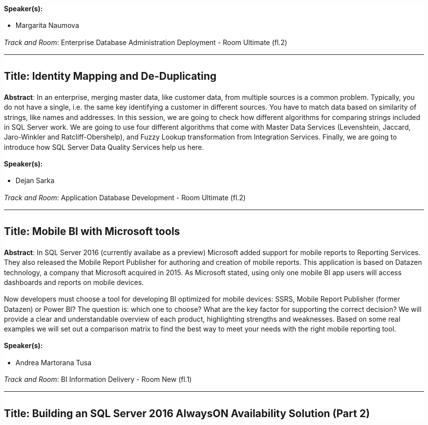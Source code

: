 **Speaker(s):**
- Margarita Naumova
 
*Track and Room*: Enterprise Database Administration  Deployment - Room Ultimate (fl.2)
 
----------------------------------------------------------------------------------- 
 
 
## Title: Identity Mapping and De-Duplicating 
 
**Abstract**:
In an enterprise, merging master data, like customer data, from multiple sources is a common problem. Typically, you do not have a single, i.e. the same key identifying a customer in different sources. You have to match data based on similarity of strings, like names and addresses. In this session, we are going to check how different algorithms for comparing strings included in SQL Server  work. We are going to use four different algorithms that come with Master Data Services (Levenshtein, Jaccard, Jaro-Winkler and Ratcliff-Obershelp), and Fuzzy Lookup transformation from Integration Services. Finally, we are going to introduce how SQL Server Data Quality Services help us here.
 
**Speaker(s):**
- Dejan Sarka
 
*Track and Room*: Application  Database Development - Room Ultimate (fl.2)
 
----------------------------------------------------------------------------------- 
 
 
## Title: Mobile BI with Microsoft tools
 
**Abstract**:
In SQL Server 2016 (currently availabe as a preview) Microsoft added support for mobile reports to Reporting Services.
They also released the Mobile Report Publisher for authoring and creation of mobile reports. This application is based on Datazen technology, a company that Microsoft acquired in 2015.
As Microsoft stated, using only one mobile BI app users will access dashboards and reports on mobile devices.

Now developers must choose a tool  for developing BI optimized for mobile devices: SSRS,  Mobile Report Publisher (former Datazen) or Power BI? The question is: which one to choose? What are the key factor for supporting the correct decision? 
We will provide a clear and understandable overview of each product, highlighting strengths and weaknesses.
Based on some real examples we will set out a comparison matrix to find the best way to meet your needs with the right mobile reporting tool. 
 
**Speaker(s):**
- Andrea Martorana Tusa
 
*Track and Room*: BI Information Delivery - Room New (fl.1)
 
----------------------------------------------------------------------------------- 
 
 
## Title: Building an SQL Server 2016 AlwaysON Availability Solution (Part 2)
 